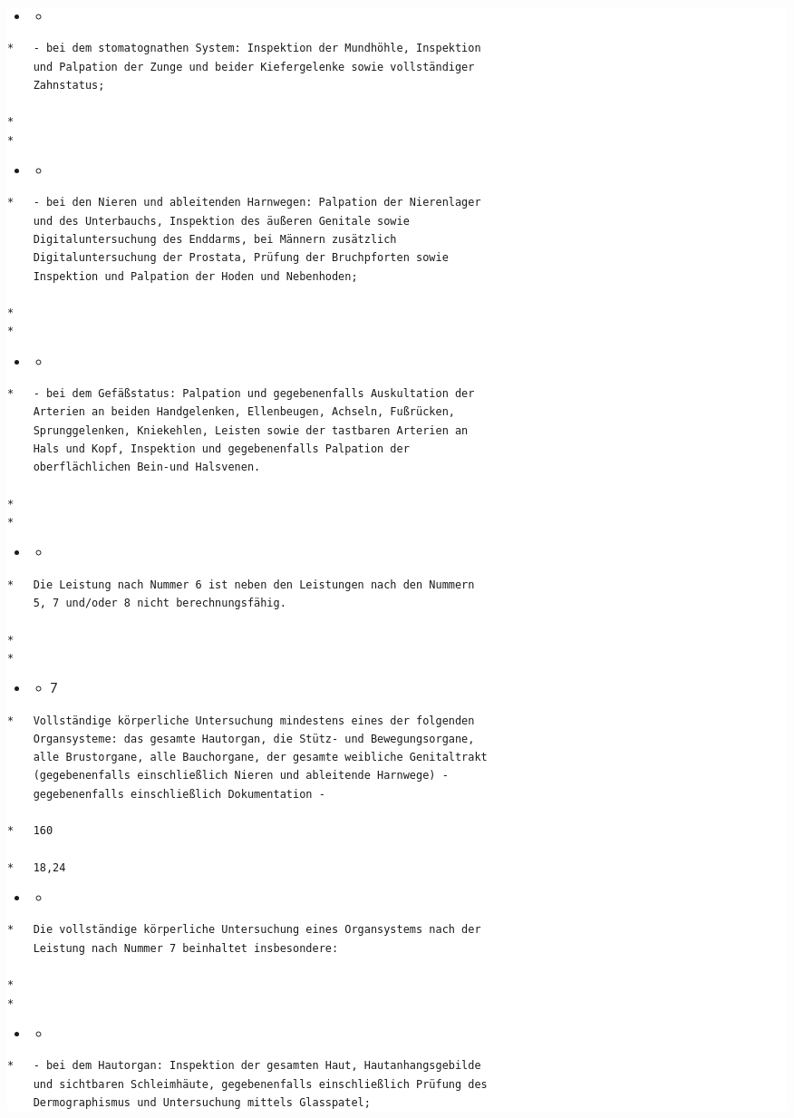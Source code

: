 *    *
    *   - bei dem stomatognathen System: Inspektion der Mundhöhle, Inspektion
        und Palpation der Zunge und beider Kiefergelenke sowie vollständiger
        Zahnstatus;

    *
    *

*    *
    *   - bei den Nieren und ableitenden Harnwegen: Palpation der Nierenlager
        und des Unterbauchs, Inspektion des äußeren Genitale sowie
        Digitaluntersuchung des Enddarms, bei Männern zusätzlich
        Digitaluntersuchung der Prostata, Prüfung der Bruchpforten sowie
        Inspektion und Palpation der Hoden und Nebenhoden;

    *
    *

*    *
    *   - bei dem Gefäßstatus: Palpation und gegebenenfalls Auskultation der
        Arterien an beiden Handgelenken, Ellenbeugen, Achseln, Fußrücken,
        Sprunggelenken, Kniekehlen, Leisten sowie der tastbaren Arterien an
        Hals und Kopf, Inspektion und gegebenenfalls Palpation der
        oberflächlichen Bein-und Halsvenen.

    *
    *

*    *
    *   Die Leistung nach Nummer 6 ist neben den Leistungen nach den Nummern
        5, 7 und/oder 8 nicht berechnungsfähig.

    *
    *

*    *   7

    *   Vollständige körperliche Untersuchung mindestens eines der folgenden
        Organsysteme: das gesamte Hautorgan, die Stütz- und Bewegungsorgane,
        alle Brustorgane, alle Bauchorgane, der gesamte weibliche Genitaltrakt
        (gegebenenfalls einschließlich Nieren und ableitende Harnwege) -
        gegebenenfalls einschließlich Dokumentation -

    *   160

    *   18,24


*    *
    *   Die vollständige körperliche Untersuchung eines Organsystems nach der
        Leistung nach Nummer 7 beinhaltet insbesondere:

    *
    *

*    *
    *   - bei dem Hautorgan: Inspektion der gesamten Haut, Hautanhangsgebilde
        und sichtbaren Schleimhäute, gegebenenfalls einschließlich Prüfung des
        Dermographismus und Untersuchung mittels Glasspatel;
